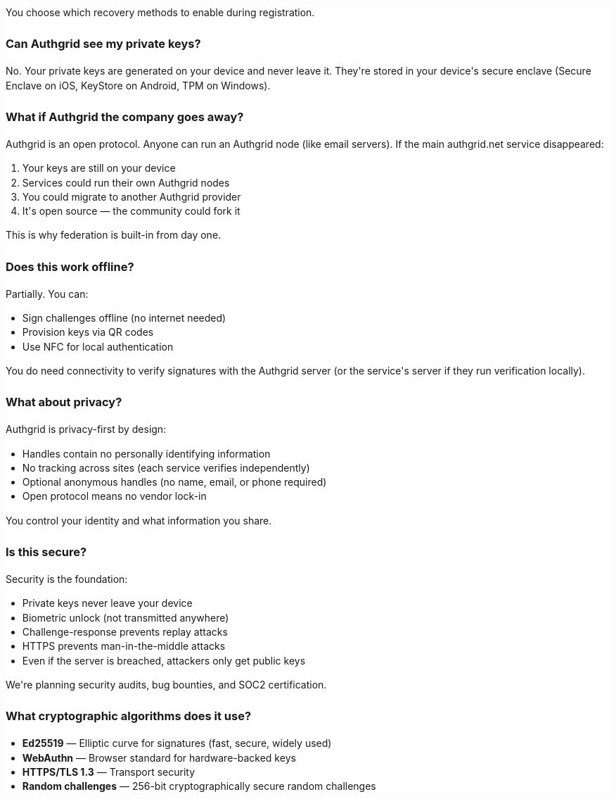 You choose which recovery methods to enable during registration.

### Can Authgrid see my private keys?

No. Your private keys are generated on your device and never leave it. They're stored in your device's secure enclave (Secure Enclave on iOS, KeyStore on Android, TPM on Windows).

### What if Authgrid the company goes away?

Authgrid is an open protocol. Anyone can run an Authgrid node (like email servers). If the main authgrid.net service disappeared:

1. Your keys are still on your device
2. Services could run their own Authgrid nodes
3. You could migrate to another Authgrid provider
4. It's open source — the community could fork it

This is why federation is built-in from day one.

### Does this work offline?

Partially. You can:
- Sign challenges offline (no internet needed)
- Provision keys via QR codes
- Use NFC for local authentication

You do need connectivity to verify signatures with the Authgrid server (or the service's server if they run verification locally).

### What about privacy?

Authgrid is privacy-first by design:

- Handles contain no personally identifying information
- No tracking across sites (each service verifies independently)
- Optional anonymous handles (no name, email, or phone required)
- Open protocol means no vendor lock-in

You control your identity and what information you share.

### Is this secure?

Security is the foundation:

- Private keys never leave your device
- Biometric unlock (not transmitted anywhere)
- Challenge-response prevents replay attacks
- HTTPS prevents man-in-the-middle attacks
- Even if the server is breached, attackers only get public keys

We're planning security audits, bug bounties, and SOC2 certification.

### What cryptographic algorithms does it use?

- **Ed25519** — Elliptic curve for signatures (fast, secure, widely used)
- **WebAuthn** — Browser standard for hardware-backed keys
- **HTTPS/TLS 1.3** — Transport security
- **Random challenges** — 256-bit cryptographically secure random challenges
